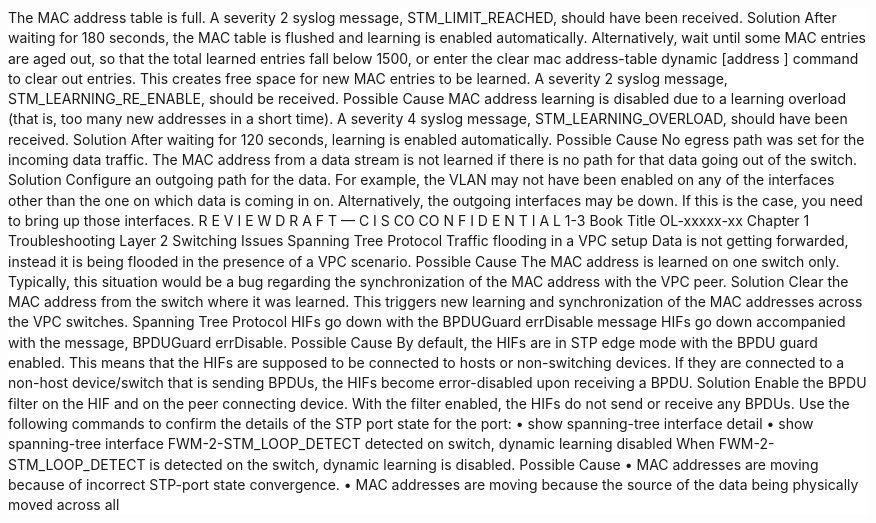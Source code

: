 The MAC address table is full. A severity 2 syslog message, STM\_LIMIT\_REACHED, should have been
received.
Solution
After waiting for 180 seconds, the MAC table is flushed and learning is enabled automatically.
Alternatively, wait until some MAC entries are aged out, so that the total learned entries fall below 1500,
or enter the clear mac address-table dynamic [address ] command to clear out entries. This
creates free space for new MAC entries to be learned. A severity 2 syslog message,
STM\_LEARNING\_RE\_ENABLE, should be received.
Possible Cause
MAC address learning is disabled due to a learning overload (that is, too many new addresses in a short
time). A severity 4 syslog message, STM\_LEARNING\_OVERLOAD, should have been received.
Solution
After waiting for 120 seconds, learning is enabled automatically.
Possible Cause
No egress path was set for the incoming data traffic. The MAC address from a data stream is not learned
if there is no path for that data going out of the switch.
Solution
Configure an outgoing path for the data.
For example, the VLAN may not have been enabled on any of the interfaces other than the one on which
data is coming in on. Alternatively, the outgoing interfaces may be down. If this is the case, you need to
bring up those interfaces.
R E V I E W D R A F T — C I S CO CO N F I D E N T I A L
1-3
Book Title
OL-xxxxx-xx
Chapter 1 Troubleshooting Layer 2 Switching Issues
Spanning Tree Protocol
Traffic flooding in a VPC setup
Data is not getting forwarded, instead it is being flooded in the presence of a VPC scenario.
Possible Cause
The MAC address is learned on one switch only. Typically, this situation would be a bug regarding the
synchronization of the MAC address with the VPC peer.
Solution
Clear the MAC address from the switch where it was learned. This triggers new learning and
synchronization of the MAC addresses across the VPC switches.
Spanning Tree Protocol
HIFs go down with the BPDUGuard errDisable message
HIFs go down accompanied with the message, BPDUGuard errDisable.
Possible Cause
By default, the HIFs are in STP edge mode with the BPDU guard enabled. This means that the HIFs are
supposed to be connected to hosts or non-switching devices. If they are connected to a non-host
device/switch that is sending BPDUs, the HIFs become error-disabled upon receiving a BPDU.
Solution
Enable the BPDU filter on the HIF and on the peer connecting device. With the filter enabled, the HIFs
do not send or receive any BPDUs. Use the following commands to confirm the details of the STP port
state for the port:
•
show spanning-tree interface  detail
•
show spanning-tree interface 
FWM-2-STM\_LOOP\_DETECT detected on switch, dynamic learning disabled
When FWM-2-STM\_LOOP\_DETECT is detected on the switch, dynamic learning is disabled.
Possible Cause
•
MAC addresses are moving because of incorrect STP-port state convergence.
•
MAC addresses are moving because the source of the data being physically moved across all